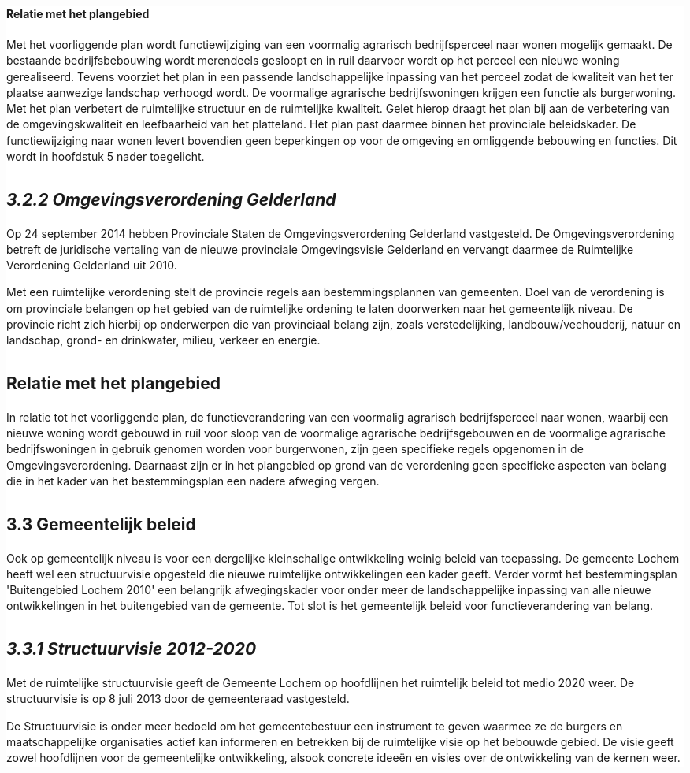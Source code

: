 #### Relatie met het plangebied

Met het voorliggende plan wordt functiewijziging van een voormalig agrarisch bedrijfsperceel naar wonen mogelijk gemaakt. De bestaande bedrijfsbebouwing wordt merendeels gesloopt en in ruil daarvoor wordt op het perceel een nieuwe woning gerealiseerd. Tevens voorziet het plan in een passende landschappelijke inpassing van het perceel zodat de kwaliteit van het ter plaatse aanwezige landschap verhoogd wordt. De voormalige agrarische bedrijfswoningen krijgen een functie als burgerwoning. Met het plan verbetert de ruimtelijke structuur en de ruimtelijke kwaliteit. Gelet hierop draagt het plan bij aan de verbetering van de omgevingskwaliteit en leefbaarheid van het platteland. Het plan past daarmee binnen het provinciale beleidskader. De functiewijziging naar wonen levert bovendien geen beperkingen op voor de omgeving en omliggende bebouwing en functies. Dit wordt in hoofdstuk 5 nader toegelicht.

## *3.2.2 Omgevingsverordening Gelderland*

Op 24 september 2014 hebben Provinciale Staten de Omgevingsverordening Gelderland vastgesteld. De Omgevingsverordening betreft de juridische vertaling van de nieuwe provinciale Omgevingsvisie Gelderland en vervangt daarmee de Ruimtelijke Verordening Gelderland uit 2010.

Met een ruimtelijke verordening stelt de provincie regels aan bestemmingsplannen van gemeenten. Doel van de verordening is om provinciale belangen op het gebied van de ruimtelijke ordening te laten doorwerken naar het gemeentelijk niveau. De provincie richt zich hierbij op onderwerpen die van provinciaal belang zijn, zoals verstedelijking, landbouw/veehouderij, natuur en landschap, grond- en drinkwater, milieu, verkeer en energie.

## Relatie met het plangebied

In relatie tot het voorliggende plan, de functieverandering van een voormalig agrarisch bedrijfsperceel naar wonen, waarbij een nieuwe woning wordt gebouwd in ruil voor sloop van de voormalige agrarische bedrijfsgebouwen en de voormalige agrarische bedrijfswoningen in gebruik genomen worden voor burgerwonen, zijn geen specifieke regels opgenomen in de Omgevingsverordening. Daarnaast zijn er in het plangebied op grond van de verordening geen specifieke aspecten van belang die in het kader van het bestemmingsplan een nadere afweging vergen.

## **3.3 Gemeentelijk beleid**

Ook op gemeentelijk niveau is voor een dergelijke kleinschalige ontwikkeling weinig beleid van toepassing. De gemeente Lochem heeft wel een structuurvisie opgesteld die nieuwe ruimtelijke ontwikkelingen een kader geeft. Verder vormt het bestemmingsplan 'Buitengebied Lochem 2010' een belangrijk afwegingskader voor onder meer de landschappelijke inpassing van alle nieuwe ontwikkelingen in het buitengebied van de gemeente. Tot slot is het gemeentelijk beleid voor functieverandering van belang.

## *3.3.1 Structuurvisie 2012-2020*

Met de ruimtelijke structuurvisie geeft de Gemeente Lochem op hoofdlijnen het ruimtelijk beleid tot medio 2020 weer. De structuurvisie is op 8 juli 2013 door de gemeenteraad vastgesteld.

De Structuurvisie is onder meer bedoeld om het gemeentebestuur een instrument te geven waarmee ze de burgers en maatschappelijke organisaties actief kan informeren en betrekken bij de ruimtelijke visie op het bebouwde gebied. De visie geeft zowel hoofdlijnen voor de gemeentelijke ontwikkeling, alsook concrete ideeën en visies over de ontwikkeling van de kernen weer.

